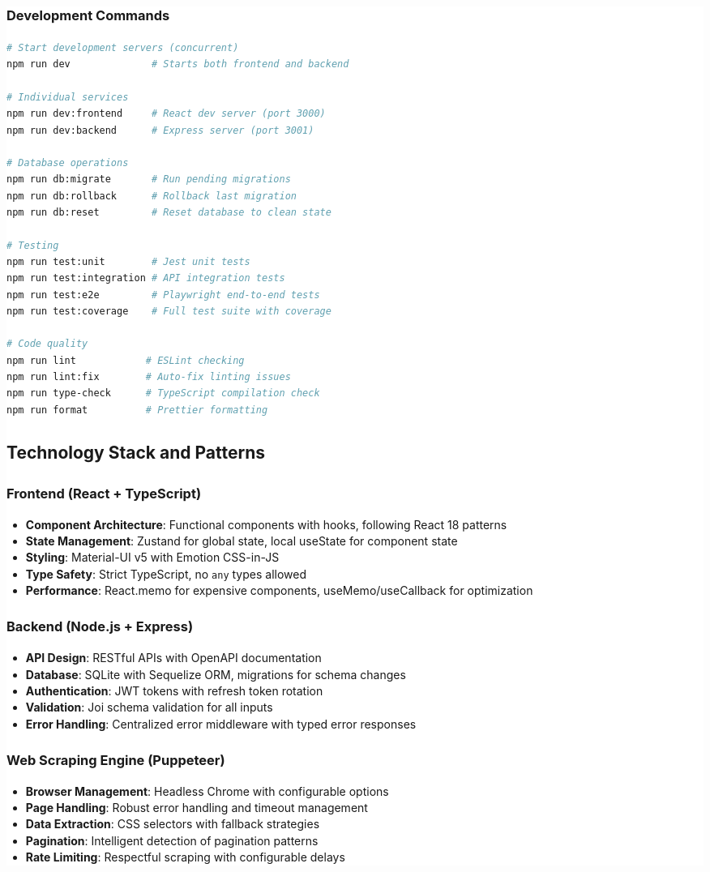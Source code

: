 ### Development Commands
```bash
# Start development servers (concurrent)
npm run dev              # Starts both frontend and backend

# Individual services
npm run dev:frontend     # React dev server (port 3000)
npm run dev:backend      # Express server (port 3001)

# Database operations
npm run db:migrate       # Run pending migrations
npm run db:rollback      # Rollback last migration
npm run db:reset         # Reset database to clean state

# Testing
npm run test:unit        # Jest unit tests
npm run test:integration # API integration tests
npm run test:e2e         # Playwright end-to-end tests
npm run test:coverage    # Full test suite with coverage

# Code quality
npm run lint            # ESLint checking
npm run lint:fix        # Auto-fix linting issues
npm run type-check      # TypeScript compilation check
npm run format          # Prettier formatting
```

## Technology Stack and Patterns

### Frontend (React + TypeScript)
- **Component Architecture**: Functional components with hooks, following React 18 patterns
- **State Management**: Zustand for global state, local useState for component state
- **Styling**: Material-UI v5 with Emotion CSS-in-JS
- **Type Safety**: Strict TypeScript, no `any` types allowed
- **Performance**: React.memo for expensive components, useMemo/useCallback for optimization

### Backend (Node.js + Express)
- **API Design**: RESTful APIs with OpenAPI documentation
- **Database**: SQLite with Sequelize ORM, migrations for schema changes
- **Authentication**: JWT tokens with refresh token rotation
- **Validation**: Joi schema validation for all inputs
- **Error Handling**: Centralized error middleware with typed error responses

### Web Scraping Engine (Puppeteer)
- **Browser Management**: Headless Chrome with configurable options
- **Page Handling**: Robust error handling and timeout management
- **Data Extraction**: CSS selectors with fallback strategies
- **Pagination**: Intelligent detection of pagination patterns
- **Rate Limiting**: Respectful scraping with configurable delays
